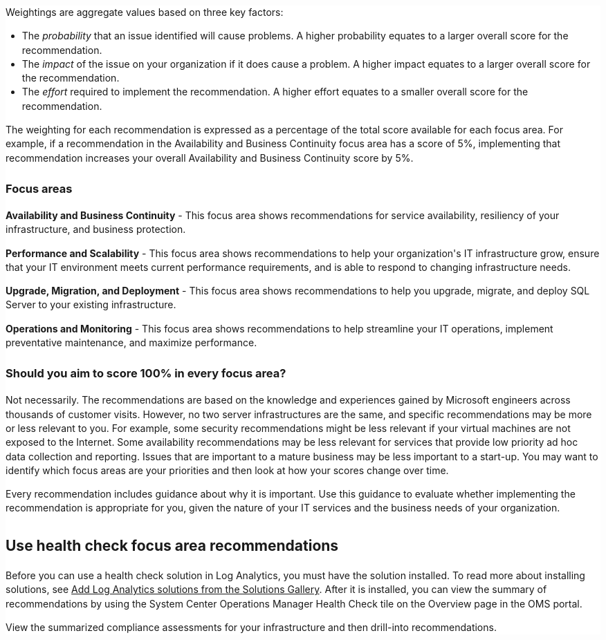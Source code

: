 Weightings are aggregate values based on three key factors:

- The *probability* that an issue identified will cause problems. A higher probability equates to a larger overall score for the recommendation.
- The *impact* of the issue on your organization if it does cause a problem. A higher impact equates to a larger overall score for the recommendation.
- The *effort* required to implement the recommendation. A higher effort equates to a smaller overall score for the recommendation.

The weighting for each recommendation is expressed as a percentage of the total score available for each focus area. For example, if a recommendation in the Availability and Business Continuity focus area has a score of 5%, implementing that recommendation increases your overall Availability and Business Continuity score by 5%.

### Focus areas

**Availability and Business Continuity** - This focus area shows recommendations for service availability, resiliency of your infrastructure, and business protection.

**Performance and Scalability** - This focus area shows recommendations to help your organization's IT infrastructure grow, ensure that your IT environment meets current performance requirements, and is able to respond to changing infrastructure needs.

**Upgrade, Migration, and Deployment** - This focus area shows recommendations to help you upgrade, migrate, and deploy SQL Server to your existing infrastructure.

**Operations and Monitoring** - This focus area shows recommendations to help streamline your IT operations, implement preventative maintenance, and maximize performance.

### Should you aim to score 100% in every focus area?

Not necessarily. The recommendations are based on the knowledge and experiences gained by Microsoft engineers across thousands of customer visits. However, no two server infrastructures are the same, and specific recommendations may be more or less relevant to you. For example, some security recommendations might be less relevant if your virtual machines are not exposed to the Internet. Some availability recommendations may be less relevant for services that provide low priority ad hoc data collection and reporting. Issues that are important to a mature business may be less important to a start-up. You may want to identify which focus areas are your priorities and then look at how your scores change over time.

Every recommendation includes guidance about why it is important. Use this guidance to evaluate whether implementing the recommendation is appropriate for you, given the nature of your IT services and the business needs of your organization.

## Use health check focus area recommendations

Before you can use a health check solution in Log Analytics, you must have the solution installed. To read more about installing solutions, see [Add Log Analytics solutions from the Solutions Gallery](log-analytics-add-solutions.md). After it is installed, you can view the summary of recommendations by using the System Center Operations Manager Health Check tile on the Overview page in the OMS portal.

View the summarized compliance assessments for your infrastructure and then drill-into recommendations.
